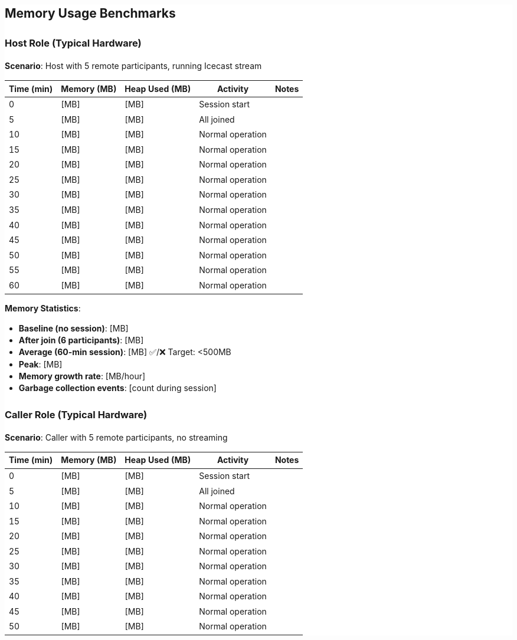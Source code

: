 ## Memory Usage Benchmarks

### Host Role (Typical Hardware)

**Scenario**: Host with 5 remote participants, running Icecast stream

| Time (min) | Memory (MB) | Heap Used (MB) | Activity | Notes |
|------------|-------------|----------------|----------|-------|
| 0          | [MB]        | [MB]           | Session start | |
| 5          | [MB]        | [MB]           | All joined | |
| 10         | [MB]        | [MB]           | Normal operation | |
| 15         | [MB]        | [MB]           | Normal operation | |
| 20         | [MB]        | [MB]           | Normal operation | |
| 25         | [MB]        | [MB]           | Normal operation | |
| 30         | [MB]        | [MB]           | Normal operation | |
| 35         | [MB]        | [MB]           | Normal operation | |
| 40         | [MB]        | [MB]           | Normal operation | |
| 45         | [MB]        | [MB]           | Normal operation | |
| 50         | [MB]        | [MB]           | Normal operation | |
| 55         | [MB]        | [MB]           | Normal operation | |
| 60         | [MB]        | [MB]           | Normal operation | |

**Memory Statistics**:
- **Baseline (no session)**: [MB]
- **After join (6 participants)**: [MB]
- **Average (60-min session)**: [MB] ✅/❌ Target: <500MB
- **Peak**: [MB]
- **Memory growth rate**: [MB/hour]
- **Garbage collection events**: [count during session]

### Caller Role (Typical Hardware)

**Scenario**: Caller with 5 remote participants, no streaming

| Time (min) | Memory (MB) | Heap Used (MB) | Activity | Notes |
|------------|-------------|----------------|----------|-------|
| 0          | [MB]        | [MB]           | Session start | |
| 5          | [MB]        | [MB]           | All joined | |
| 10         | [MB]        | [MB]           | Normal operation | |
| 15         | [MB]        | [MB]           | Normal operation | |
| 20         | [MB]        | [MB]           | Normal operation | |
| 25         | [MB]        | [MB]           | Normal operation | |
| 30         | [MB]        | [MB]           | Normal operation | |
| 35         | [MB]        | [MB]           | Normal operation | |
| 40         | [MB]        | [MB]           | Normal operation | |
| 45         | [MB]        | [MB]           | Normal operation | |
| 50         | [MB]        | [MB]           | Normal operation | |